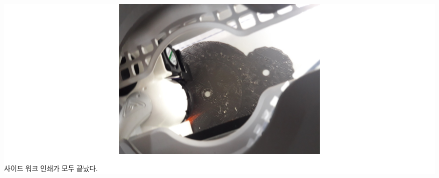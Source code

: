 <center><img src="/assets/photo/2017-01-02 13.43.21.jpg" width="400px"></center>

사이드 워크 인쇄가 모두&nbsp;끝났다.
